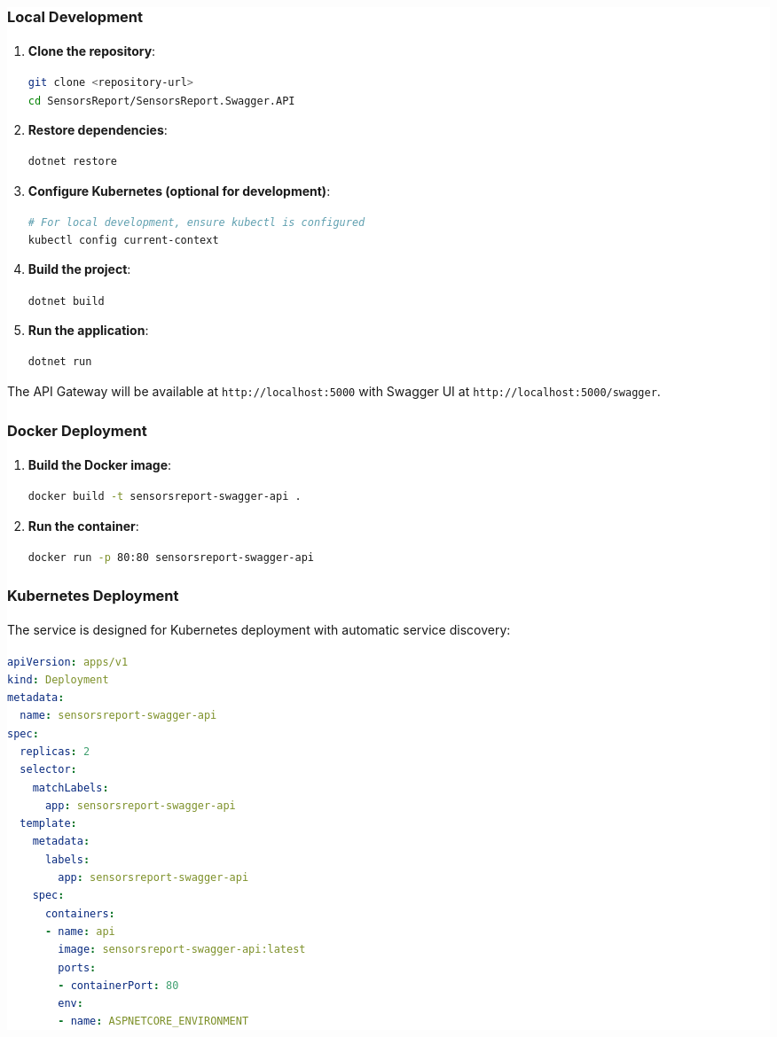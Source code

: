### Local Development

1. **Clone the repository**:
   ```bash
   git clone <repository-url>
   cd SensorsReport/SensorsReport.Swagger.API
   ```

2. **Restore dependencies**:
   ```bash
   dotnet restore
   ```

3. **Configure Kubernetes (optional for development)**:
   ```bash
   # For local development, ensure kubectl is configured
   kubectl config current-context
   ```

4. **Build the project**:
   ```bash
   dotnet build
   ```

5. **Run the application**:
   ```bash
   dotnet run
   ```

The API Gateway will be available at `http://localhost:5000` with Swagger UI at `http://localhost:5000/swagger`.

### Docker Deployment

1. **Build the Docker image**:
   ```bash
   docker build -t sensorsreport-swagger-api .
   ```

2. **Run the container**:
   ```bash
   docker run -p 80:80 sensorsreport-swagger-api
   ```

### Kubernetes Deployment

The service is designed for Kubernetes deployment with automatic service discovery:

```yaml
apiVersion: apps/v1
kind: Deployment
metadata:
  name: sensorsreport-swagger-api
spec:
  replicas: 2
  selector:
    matchLabels:
      app: sensorsreport-swagger-api
  template:
    metadata:
      labels:
        app: sensorsreport-swagger-api
    spec:
      containers:
      - name: api
        image: sensorsreport-swagger-api:latest
        ports:
        - containerPort: 80
        env:
        - name: ASPNETCORE_ENVIRONMENT
```